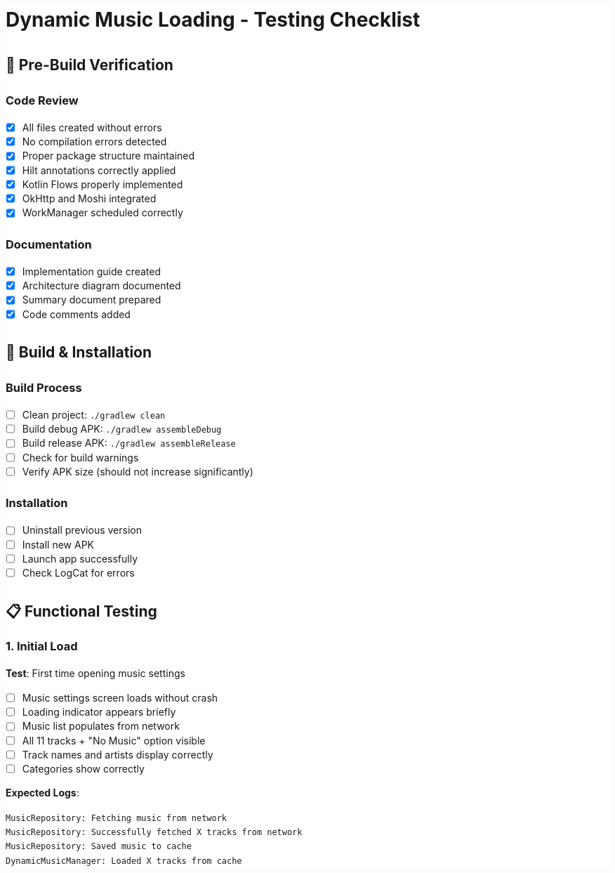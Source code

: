 # Dynamic Music Loading - Testing Checklist

## 🧪 Pre-Build Verification

### Code Review
- [x] All files created without errors
- [x] No compilation errors detected
- [x] Proper package structure maintained
- [x] Hilt annotations correctly applied
- [x] Kotlin Flows properly implemented
- [x] OkHttp and Moshi integrated
- [x] WorkManager scheduled correctly

### Documentation
- [x] Implementation guide created
- [x] Architecture diagram documented
- [x] Summary document prepared
- [x] Code comments added

## 🔨 Build & Installation

### Build Process
- [ ] Clean project: `./gradlew clean`
- [ ] Build debug APK: `./gradlew assembleDebug`
- [ ] Build release APK: `./gradlew assembleRelease`
- [ ] Check for build warnings
- [ ] Verify APK size (should not increase significantly)

### Installation
- [ ] Uninstall previous version
- [ ] Install new APK
- [ ] Launch app successfully
- [ ] Check LogCat for errors

## 📋 Functional Testing

### 1. Initial Load
**Test**: First time opening music settings
- [ ] Music settings screen loads without crash
- [ ] Loading indicator appears briefly
- [ ] Music list populates from network
- [ ] All 11 tracks + "No Music" option visible
- [ ] Track names and artists display correctly
- [ ] Categories show correctly

**Expected Logs**:
```
MusicRepository: Fetching music from network
MusicRepository: Successfully fetched X tracks from network
MusicRepository: Saved music to cache
DynamicMusicManager: Loaded X tracks from cache
```

